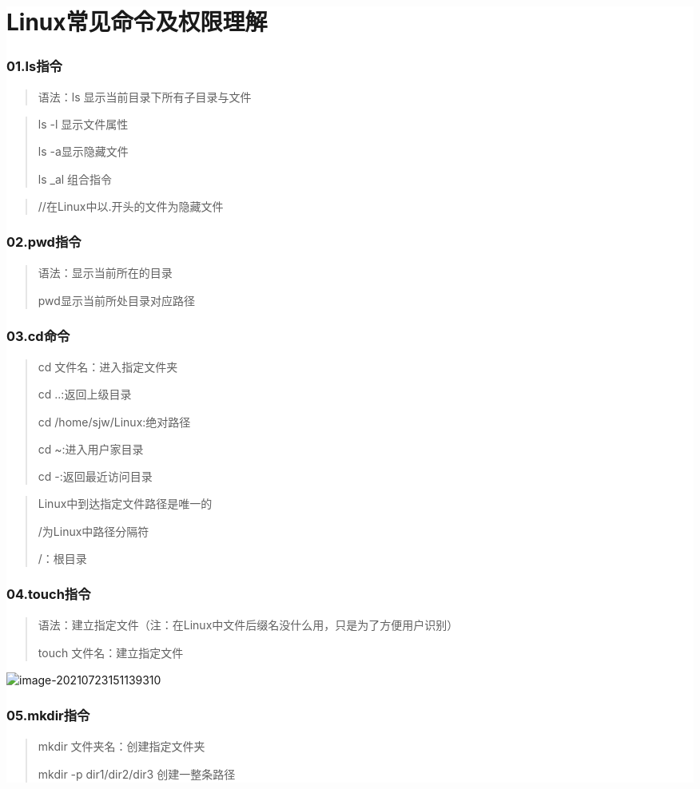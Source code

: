 # Linux常见命令及权限理解

### 01.ls指令

> 语法：ls 显示当前目录下所有子目录与文件

>  ls -l 显示文件属性
>
> ls -a显示隐藏文件
>
> ls _al 组合指令
>

> //在Linux中以.开头的文件为隐藏文件

### 02.pwd指令

> 语法：显示当前所在的目录
>
> pwd显示当前所处目录对应路径
>

### 03.cd命令

> cd 文件名：进入指定文件夹
>
> cd ..:返回上级目录
>
> cd /home/sjw/Linux:绝对路径
>
> cd ~:进入用户家目录
>
> cd -:返回最近访问目录



> Linux中到达指定文件路径是唯一的
>
> /为Linux中路径分隔符
>
> /：根目录

### 04.touch指令

> 语法：建立指定文件（注：在Linux中文件后缀名没什么用，只是为了方便用户识别）
>
> touch  文件名：建立指定文件

![image-20210723151139310](https://raw.githubusercontent.com/qingyan520/Cloud_img/master/img/image-20210723151139310.png)

### 05.mkdir指令

> mkdir 文件夹名：创建指定文件夹
>
> mkdir -p dir1/dir2/dir3 创建一整条路径
>
